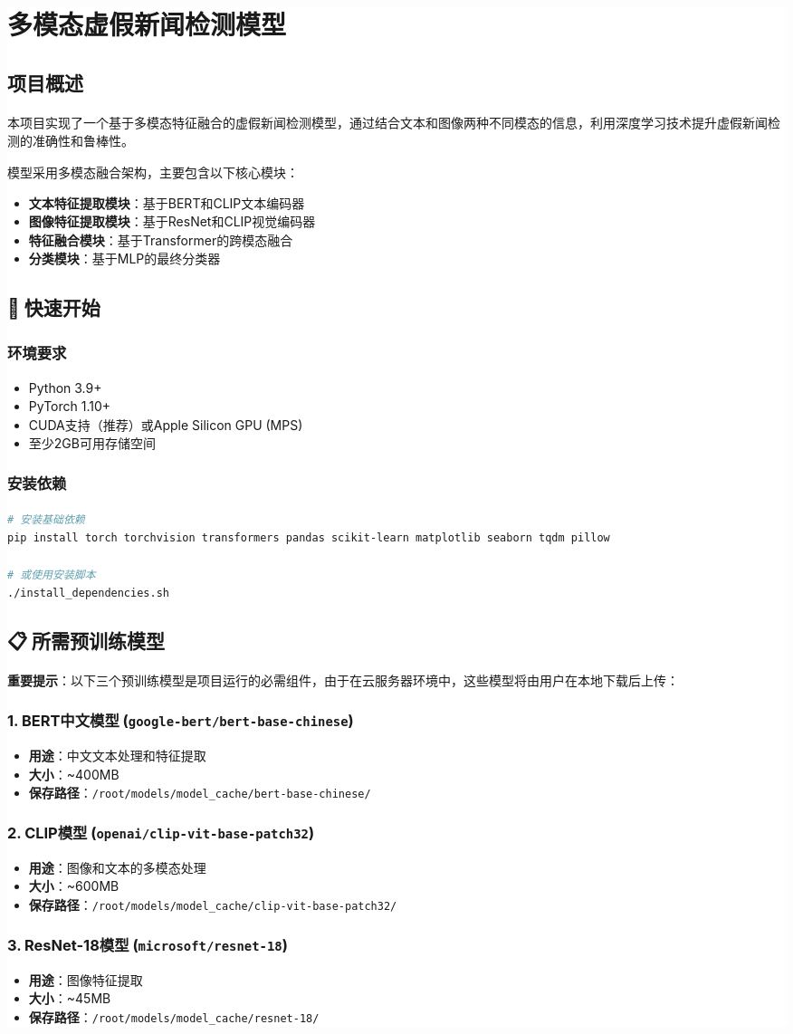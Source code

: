 # 多模态虚假新闻检测模型

## 项目概述

本项目实现了一个基于多模态特征融合的虚假新闻检测模型，通过结合文本和图像两种不同模态的信息，利用深度学习技术提升虚假新闻检测的准确性和鲁棒性。

模型采用多模态融合架构，主要包含以下核心模块：
- **文本特征提取模块**：基于BERT和CLIP文本编码器
- **图像特征提取模块**：基于ResNet和CLIP视觉编码器  
- **特征融合模块**：基于Transformer的跨模态融合
- **分类模块**：基于MLP的最终分类器

## 🚀 快速开始

### 环境要求

- Python 3.9+
- PyTorch 1.10+
- CUDA支持（推荐）或Apple Silicon GPU (MPS)
- 至少2GB可用存储空间

### 安装依赖

```bash
# 安装基础依赖
pip install torch torchvision transformers pandas scikit-learn matplotlib seaborn tqdm pillow

# 或使用安装脚本
./install_dependencies.sh
```

## 📋 所需预训练模型

**重要提示**：以下三个预训练模型是项目运行的必需组件，由于在云服务器环境中，这些模型将由用户在本地下载后上传：

### 1. BERT中文模型 (`google-bert/bert-base-chinese`)
- **用途**：中文文本处理和特征提取
- **大小**：~400MB
- **保存路径**：`/root/models/model_cache/bert-base-chinese/`

### 2. CLIP模型 (`openai/clip-vit-base-patch32`)
- **用途**：图像和文本的多模态处理
- **大小**：~600MB  
- **保存路径**：`/root/models/model_cache/clip-vit-base-patch32/`

### 3. ResNet-18模型 (`microsoft/resnet-18`)
- **用途**：图像特征提取
- **大小**：~45MB
- **保存路径**：`/root/models/model_cache/resnet-18/`
